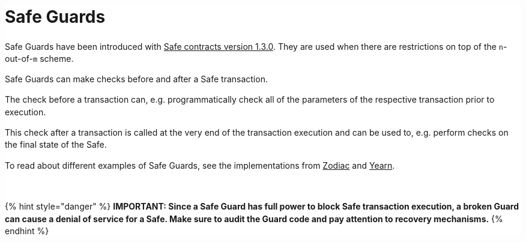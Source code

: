 # Safe Guards

Safe Guards have been introduced with [Safe contracts version 1.3.0](https://github.com/safe-global/safe-contracts/blob/v1.3.0/CHANGELOG.md). They are used when there are restrictions on top of the `n`-out-of-`m` scheme.

Safe Guards can make checks before and after a Safe transaction.

The check before a transaction can, e.g. programmatically check all of the parameters of the respective transaction prior to execution.

This check after a transaction is called at the very end of the transaction execution and can be used to, e.g. perform checks on the final state of the Safe.

To read about different examples of Safe Guards, see the implementations from [Zodiac](https://github.com/gnosis/zodiac-guard-scope) and [Yearn](https://mirror.xyz/yearn-finance-engineering.eth/9uInM_sCrogPBs5qkFSNF6qe-32-0XLN5bty5wKLVqU).

<figure><img src="https://user-images.githubusercontent.com/9806858/234941573-736dd09d-9ca6-4233-b74d-84cdb7d310e4.jpg" width="100%" alt="" /></figure>

{% hint style="danger" %}
**IMPORTANT: Since a Safe Guard has full power to block Safe transaction execution, a broken Guard can cause a denial of service for a Safe. Make sure to audit the Guard code and pay attention to recovery mechanisms.**
{% endhint %}
